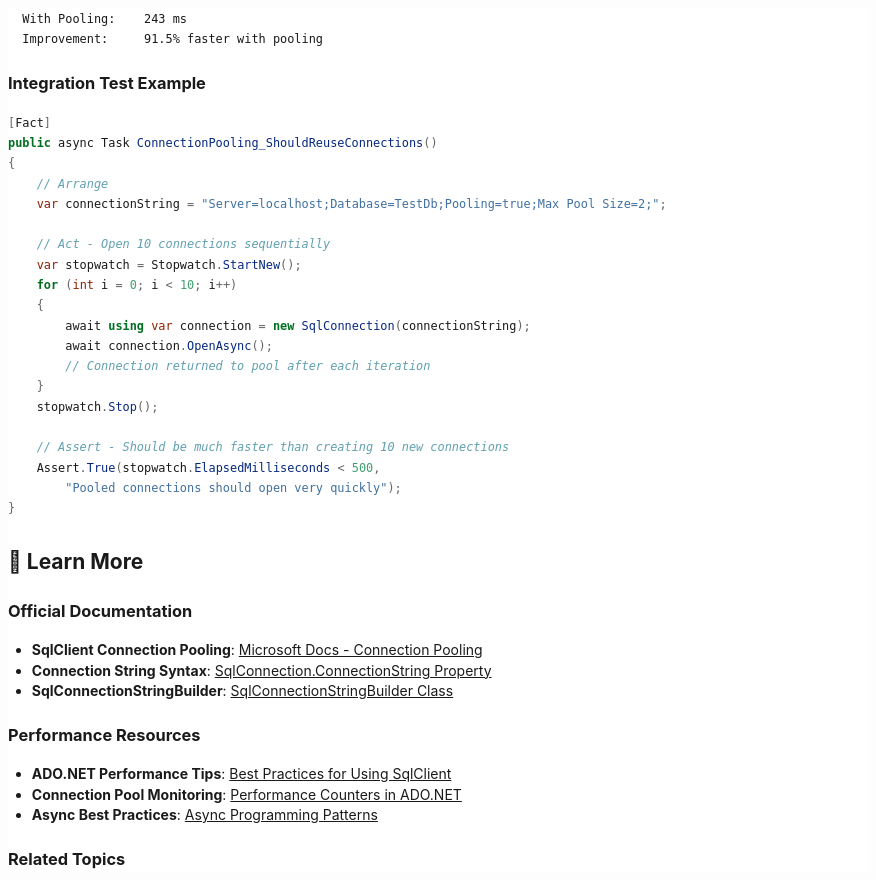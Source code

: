 ```
  With Pooling:    243 ms
  Improvement:     91.5% faster with pooling
```

### Integration Test Example

```csharp
[Fact]
public async Task ConnectionPooling_ShouldReuseConnections()
{
    // Arrange
    var connectionString = "Server=localhost;Database=TestDb;Pooling=true;Max Pool Size=2;";

    // Act - Open 10 connections sequentially
    var stopwatch = Stopwatch.StartNew();
    for (int i = 0; i < 10; i++)
    {
        await using var connection = new SqlConnection(connectionString);
        await connection.OpenAsync();
        // Connection returned to pool after each iteration
    }
    stopwatch.Stop();

    // Assert - Should be much faster than creating 10 new connections
    Assert.True(stopwatch.ElapsedMilliseconds < 500,
        "Pooled connections should open very quickly");
}
```

## 🔗 Learn More

### Official Documentation

- **SqlClient Connection Pooling**: [Microsoft Docs - Connection Pooling](https://docs.microsoft.com/en-us/dotnet/framework/data/adonet/sql-server-connection-pooling)
- **Connection String Syntax**: [SqlConnection.ConnectionString Property](https://docs.microsoft.com/en-us/dotnet/api/system.data.sqlclient.sqlconnection.connectionstring)
- **SqlConnectionStringBuilder**: [SqlConnectionStringBuilder Class](https://docs.microsoft.com/en-us/dotnet/api/system.data.sqlclient.sqlconnectionstringbuilder)

### Performance Resources

- **ADO.NET Performance Tips**: [Best Practices for Using SqlClient](https://docs.microsoft.com/en-us/dotnet/framework/data/adonet/performance-considerations)
- **Connection Pool Monitoring**: [Performance Counters in ADO.NET](https://docs.microsoft.com/en-us/dotnet/framework/data/adonet/performance-counters)
- **Async Best Practices**: [Async Programming Patterns](https://docs.microsoft.com/en-us/dotnet/standard/async-in-depth)

### Related Topics
